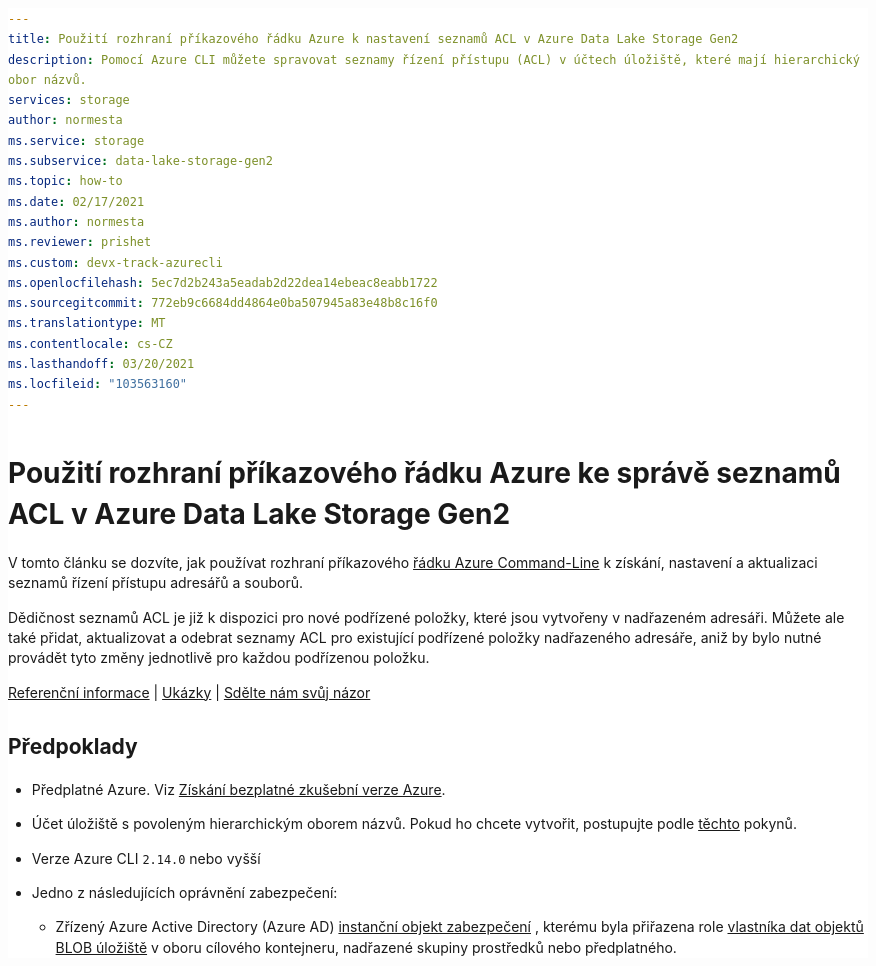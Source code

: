 ```yaml
---
title: Použití rozhraní příkazového řádku Azure k nastavení seznamů ACL v Azure Data Lake Storage Gen2
description: Pomocí Azure CLI můžete spravovat seznamy řízení přístupu (ACL) v účtech úložiště, které mají hierarchický obor názvů.
services: storage
author: normesta
ms.service: storage
ms.subservice: data-lake-storage-gen2
ms.topic: how-to
ms.date: 02/17/2021
ms.author: normesta
ms.reviewer: prishet
ms.custom: devx-track-azurecli
ms.openlocfilehash: 5ec7d2b243a5eadab2d22dea14ebeac8eabb1722
ms.sourcegitcommit: 772eb9c6684dd4864e0ba507945a83e48b8c16f0
ms.translationtype: MT
ms.contentlocale: cs-CZ
ms.lasthandoff: 03/20/2021
ms.locfileid: "103563160"
---
```

# <a name="use-azure-cli-to-manage-acls-in-azure-data-lake-storage-gen2"></a>Použití rozhraní příkazového řádku Azure ke správě seznamů ACL v Azure Data Lake Storage Gen2

V tomto článku se dozvíte, jak používat rozhraní příkazového [řádku Azure Command-Line](/cli/azure/) k získání, nastavení a aktualizaci seznamů řízení přístupu adresářů a souborů.

Dědičnost seznamů ACL je již k dispozici pro nové podřízené položky, které jsou vytvořeny v nadřazeném adresáři. Můžete ale také přidat, aktualizovat a odebrat seznamy ACL pro existující podřízené položky nadřazeného adresáře, aniž by bylo nutné provádět tyto změny jednotlivě pro každou podřízenou položku.

[Referenční informace](/cli/azure/storage/fs/access)  |  [Ukázky](https://github.com/Azure/azure-cli/blob/dev/src/azure-cli/azure/cli/command_modules/storage/docs/ADLS%20Gen2.md)  |  [Sdělte nám svůj názor](https://github.com/Azure/azure-cli-extensions/issues)

## <a name="prerequisites"></a>Předpoklady

- Předplatné Azure. Viz [Získání bezplatné zkušební verze Azure](https://azure.microsoft.com/pricing/free-trial/).

- Účet úložiště s povoleným hierarchickým oborem názvů. Pokud ho chcete vytvořit, postupujte podle [těchto](create-data-lake-storage-account.md) pokynů.

- Verze Azure CLI `2.14.0` nebo vyšší

- Jedno z následujících oprávnění zabezpečení:

  - Zřízený Azure Active Directory (Azure AD) [instanční objekt zabezpečení](../../role-based-access-control/overview.md#security-principal) , kterému byla přiřazena role [vlastníka dat objektů BLOB úložiště](../../role-based-access-control/built-in-roles.md#storage-blob-data-owner) v oboru cílového kontejneru, nadřazené skupiny prostředků nebo předplatného.  
